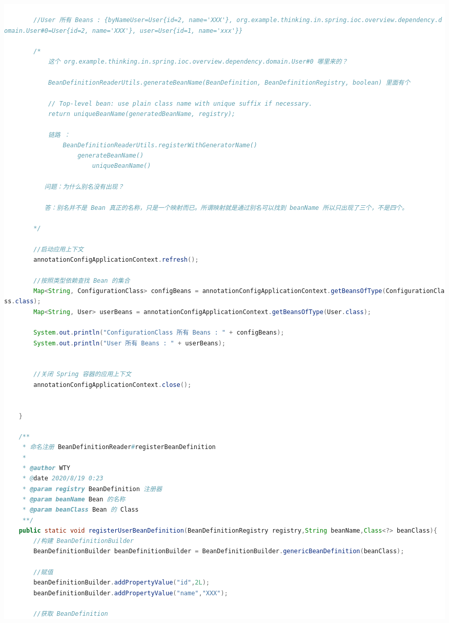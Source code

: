 ```java

        //User 所有 Beans : {byNameUser=User{id=2, name='XXX'}, org.example.thinking.in.spring.ioc.overview.dependency.domain.User#0=User{id=2, name='XXX'}, user=User{id=1, name='xxx'}}

        /*
            这个 org.example.thinking.in.spring.ioc.overview.dependency.domain.User#0 哪里来的？

            BeanDefinitionReaderUtils.generateBeanName(BeanDefinition, BeanDefinitionRegistry, boolean) 里面有个

            // Top-level bean: use plain class name with unique suffix if necessary.
			return uniqueBeanName(generatedBeanName, registry);

			链路 ：
			    BeanDefinitionReaderUtils.registerWithGeneratorName()
			        generateBeanName()
                        uniqueBeanName()

           问题：为什么别名没有出现？

           答：别名并不是 Bean 真正的名称，只是一个映射而已。所谓映射就是通过别名可以找到 beanName 所以只出现了三个，不是四个。

        */

        //启动应用上下文
        annotationConfigApplicationContext.refresh();

        //按照类型依赖查找 Bean 的集合
        Map<String, ConfigurationClass> configBeans = annotationConfigApplicationContext.getBeansOfType(ConfigurationClass.class);
        Map<String, User> userBeans = annotationConfigApplicationContext.getBeansOfType(User.class);

        System.out.println("ConfigurationClass 所有 Beans : " + configBeans);
        System.out.println("User 所有 Beans : " + userBeans);


        //关闭 Spring 容器的应用上下文
        annotationConfigApplicationContext.close();


    }

    /**
     * 命名注册 BeanDefinitionReader#registerBeanDefinition
     *
     * @author WTY
     * @date 2020/8/19 0:23
     * @param registry BeanDefinition 注册器
     * @param beanName Bean 的名称
     * @param beanClass Bean 的 Class
     **/
    public static void registerUserBeanDefinition(BeanDefinitionRegistry registry,String beanName,Class<?> beanClass){
        //构建 BeanDefinitionBuilder
        BeanDefinitionBuilder beanDefinitionBuilder = BeanDefinitionBuilder.genericBeanDefinition(beanClass);

        //赋值
        beanDefinitionBuilder.addPropertyValue("id",2L);
        beanDefinitionBuilder.addPropertyValue("name","XXX");

        //获取 BeanDefinition
```